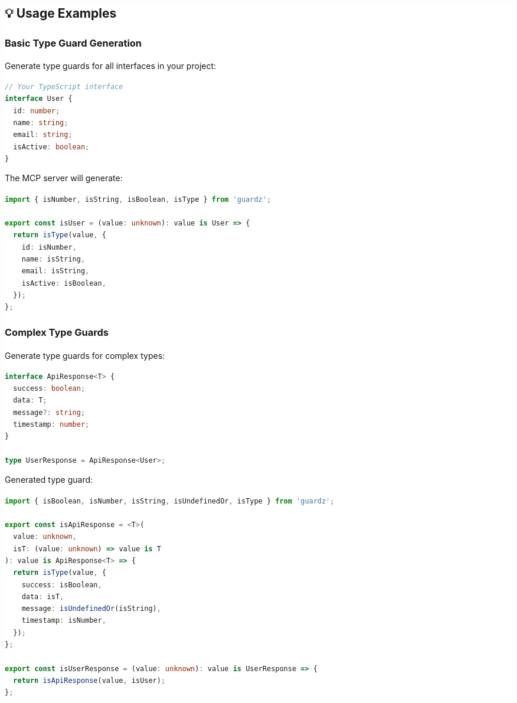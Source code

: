 ## 💡 Usage Examples

### Basic Type Guard Generation

Generate type guards for all interfaces in your project:

```typescript
// Your TypeScript interface
interface User {
  id: number;
  name: string;
  email: string;
  isActive: boolean;
}
```

The MCP server will generate:

```typescript
import { isNumber, isString, isBoolean, isType } from 'guardz';

export const isUser = (value: unknown): value is User => {
  return isType(value, {
    id: isNumber,
    name: isString,
    email: isString,
    isActive: isBoolean,
  });
};
```

### Complex Type Guards

Generate type guards for complex types:

```typescript
interface ApiResponse<T> {
  success: boolean;
  data: T;
  message?: string;
  timestamp: number;
}

type UserResponse = ApiResponse<User>;
```

Generated type guard:

```typescript
import { isBoolean, isNumber, isString, isUndefinedOr, isType } from 'guardz';

export const isApiResponse = <T>(
  value: unknown,
  isT: (value: unknown) => value is T
): value is ApiResponse<T> => {
  return isType(value, {
    success: isBoolean,
    data: isT,
    message: isUndefinedOr(isString),
    timestamp: isNumber,
  });
};

export const isUserResponse = (value: unknown): value is UserResponse => {
  return isApiResponse(value, isUser);
};
```
